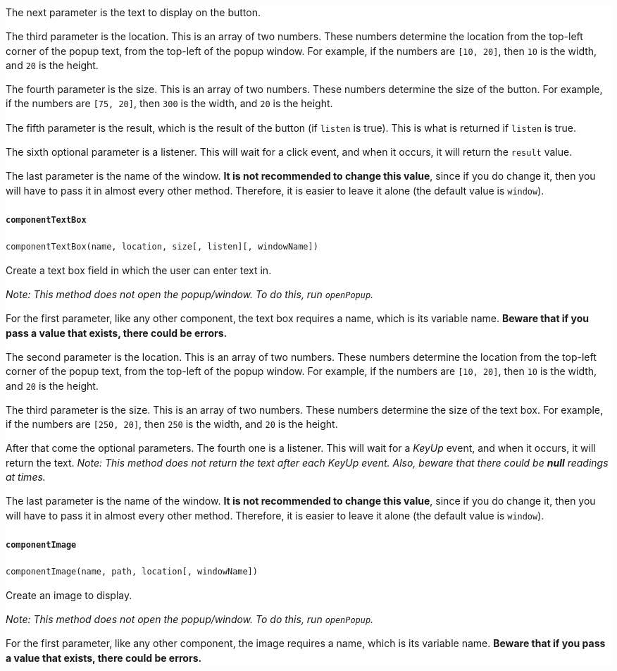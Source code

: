 The next parameter is the text to display on the button.

The third parameter is the location. This is an array of two numbers. These numbers determine the location from the top-left corner of the popup text, from the top-left of the popup window. For example, if the numbers are `[10, 20]`, then `10` is the width, and `20` is the height.

The fourth parameter is the size. This is an array of two numbers. These numbers determine the size of the button. For example, if the numbers are `[75, 20]`, then `300` is the width, and `20` is the height.

The fifth parameter is the result, which is the result of the button (if `listen` is true). This is what is returned if `listen` is true.

The sixth optional parameter is a listener. This will wait for a click event, and when it occurs, it will return the `result` value.

The last parameter is the name of the window. **It is not recommended to change this value**, since if you do change it, then you will have to pass it in almost every other method. Therefore, it is easier to leave it alone (the default value is `window`).

#### `componentTextBox`

```
componentTextBox(name, location, size[, listen][, windowName])
```

Create a text box field in which the user can enter text in.

_Note: This method does not open the popup/window. To do this, run `openPopup`._

For the first parameter, like any other component, the text box requires a name, which is its variable name. **Beware that if you pass a value that exists, there could be errors.**

The second parameter is the location. This is an array of two numbers. These numbers determine the location from the top-left corner of the popup text, from the top-left of the popup window. For example, if the numbers are `[10, 20]`, then `10` is the width, and `20` is the height.

The third parameter is the size. This is an array of two numbers. These numbers determine the size of the text box. For example, if the numbers are `[250, 20]`, then `250` is the width, and `20` is the height.

After that come the optional parameters. The fourth one is a listener. This will wait for a _KeyUp_ event, and when it occurs, it will return the text. _Note: This method does not return the text after each KeyUp event. Also, beware that there could be **null** readings at times._

The last parameter is the name of the window. **It is not recommended to change this value**, since if you do change it, then you will have to pass it in almost every other method. Therefore, it is easier to leave it alone (the default value is `window`).

#### `componentImage`

```
componentImage(name, path, location[, windowName])
```

Create an image to display.

_Note: This method does not open the popup/window. To do this, run `openPopup`._

For the first parameter, like any other component, the image requires a name, which is its variable name. **Beware that if you pass a value that exists, there could be errors.**
